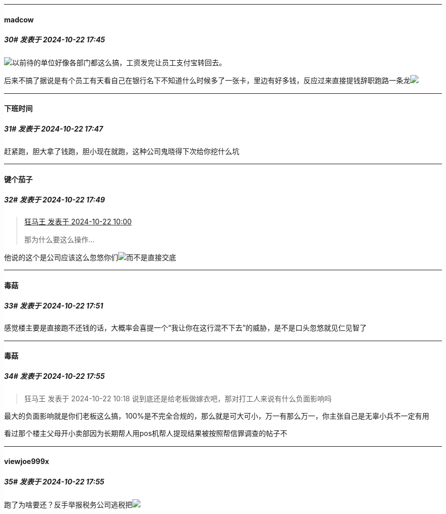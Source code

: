*****

####  madcow  
##### 30#       发表于 2024-10-22 17:45

<img src="https://static.saraba1st.com/image/smiley/face2017/068.png" referrerpolicy="no-referrer">以前待的单位好像各部门都这么搞，工资发完让员工支付宝转回去。

后来不搞了据说是有个员工有天看自己在银行名下不知道什么时候多了一张卡，里边有好多钱，反应过来直接提钱辞职跑路一条龙<img src="https://static.saraba1st.com/image/smiley/face2017/067.png" referrerpolicy="no-referrer">

*****

####  下班时间  
##### 31#       发表于 2024-10-22 17:47

赶紧跑，胆大拿了钱跑，胆小现在就跑，这种公司鬼晓得下次给你挖什么坑

*****

####  键个茄子  
##### 32#       发表于 2024-10-22 17:49

<blockquote><a href="httphttps://bbs.saraba1st.com/2b/forum.php?mod=redirect&amp;goto=findpost&amp;pid=66511986&amp;ptid=2204037" target="_blank">狂马王 发表于 2024-10-22 10:00</a>

那为什么要这么操作...</blockquote>
他说的这个是公司应该这么忽悠你们<img src="https://static.saraba1st.com/image/smiley/face2017/066.png" referrerpolicy="no-referrer">而不是直接交底

*****

####  毒菇  
##### 33#       发表于 2024-10-22 17:51

感觉楼主要是直接跑不还钱的话，大概率会喜提一个“我让你在这行混不下去”的威胁，是不是口头忽悠就见仁见智了

*****

####  毒菇  
##### 34#       发表于 2024-10-22 17:55

<blockquote>狂马王 发表于 2024-10-22 10:18
说到底还是给老板做嫁衣吧，那对打工人来说有什么负面影响吗</blockquote>

最大的负面影响就是你们老板这么搞，100%是不完全合规的，那么就是可大可小，万一有那么万一，你主张自己是无辜小兵不一定有用

看过那个楼主父母开小卖部因为长期帮人用pos机帮人提现结果被按照帮信罪调查的帖子不

*****

####  viewjoe999x  
##### 35#       发表于 2024-10-22 17:55

跑了为啥要还？反手举报税务公司逃税把<img src="https://static.saraba1st.com/image/smiley/face2017/037.png" referrerpolicy="no-referrer">
